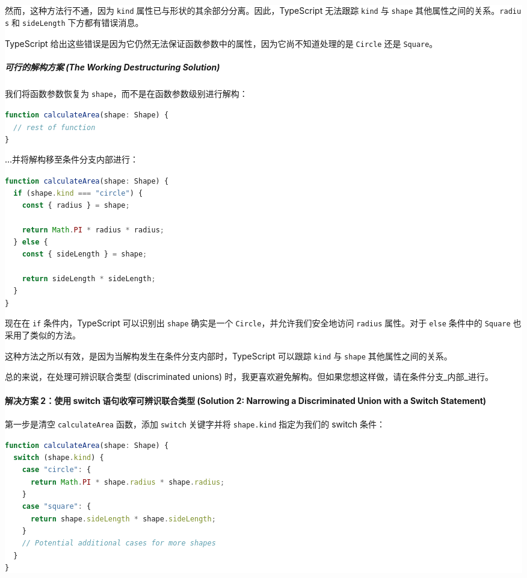 然而，这种方法行不通，因为 `kind` 属性已与形状的其余部分分离。因此，TypeScript 无法跟踪 `kind` 与 `shape` 其他属性之间的关系。`radius` 和 `sideLength` 下方都有错误消息。

TypeScript 给出这些错误是因为它仍然无法保证函数参数中的属性，因为它尚不知道处理的是 `Circle` 还是 `Square`。

##### 可行的解构方案 (The Working Destructuring Solution)

我们将函数参数恢复为 `shape`，而不是在函数参数级别进行解构：

```typescript
function calculateArea(shape: Shape) {
  // rest of function
}
```

...并将解构移至条件分支内部进行：

```ts
function calculateArea(shape: Shape) {
  if (shape.kind === "circle") {
    const { radius } = shape;

    return Math.PI * radius * radius;
  } else {
    const { sideLength } = shape;

    return sideLength * sideLength;
  }
}
```

现在在 `if` 条件内，TypeScript 可以识别出 `shape` 确实是一个 `Circle`，并允许我们安全地访问 `radius` 属性。对于 `else` 条件中的 `Square` 也采用了类似的方法。

这种方法之所以有效，是因为当解构发生在条件分支内部时，TypeScript 可以跟踪 `kind` 与 `shape` 其他属性之间的关系。

总的来说，在处理可辨识联合类型 (discriminated unions) 时，我更喜欢避免解构。但如果您想这样做，请在条件分支\_内部\_进行。

#### 解决方案 2：使用 switch 语句收窄可辨识联合类型 (Solution 2: Narrowing a Discriminated Union with a Switch Statement)

第一步是清空 `calculateArea` 函数，添加 `switch` 关键字并将 `shape.kind` 指定为我们的 switch 条件：

```typescript
function calculateArea(shape: Shape) {
  switch (shape.kind) {
    case "circle": {
      return Math.PI * shape.radius * shape.radius;
    }
    case "square": {
      return shape.sideLength * shape.sideLength;
    }
    // Potential additional cases for more shapes
  }
}
```
